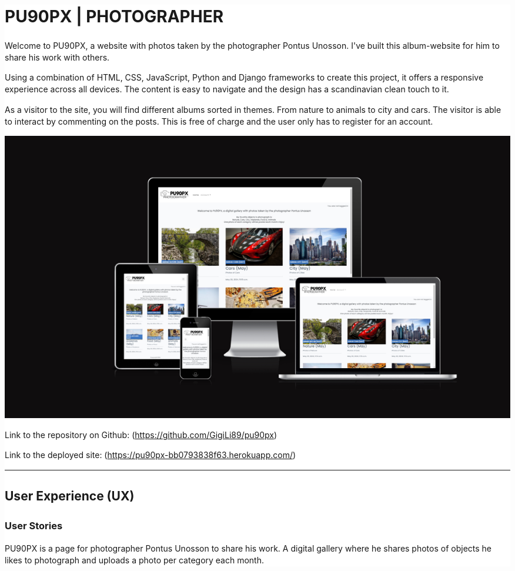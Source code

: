 # PU90PX | PHOTOGRAPHER

Welcome to PU90PX, a website with photos taken by the photographer Pontus Unosson.
I've built this album-website for him to share his work with others. 

Using a combination of HTML, CSS, JavaScript, Python and Django frameworks to create this project, it offers a responsive experience across all devices. The content is easy to navigate and the design has a scandinavian clean touch to it. 

As a visitor to the site, you will find different albums sorted in themes. From nature to animals to city and cars. The visitor is able to interact by commenting on the posts. This is free of charge and the user only has to register for an account. 

![Responsive page](readme_images/pu_responsive.png)

Link to the repository on Github: (https://github.com/GigiLi89/pu90px)

Link to the deployed site: (https://pu90px-bb0793838f63.herokuapp.com/)

---

## User Experience (UX)

### User Stories

PU90PX is a page for photographer Pontus Unosson to share his work. A digital gallery where he shares photos of objects he likes to photograph and uploads a photo per category each month. 
